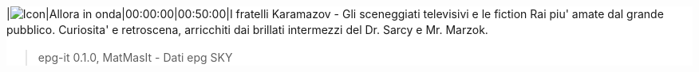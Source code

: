 |![Icon](https://guidatv.sky.it/uuid/dtt_cover_l58VsCKBwnW.png)|Allora in onda|00:00:00|00:50:00|I fratelli Karamazov - Gli sceneggiati televisivi e le fiction Rai piu' amate dal grande pubblico. Curiosita' e retroscena, arricchiti dai brillati intermezzi del Dr. Sarcy e Mr. Marzok.



 > epg-it 0.1.0, MatMasIt - Dati epg SKY